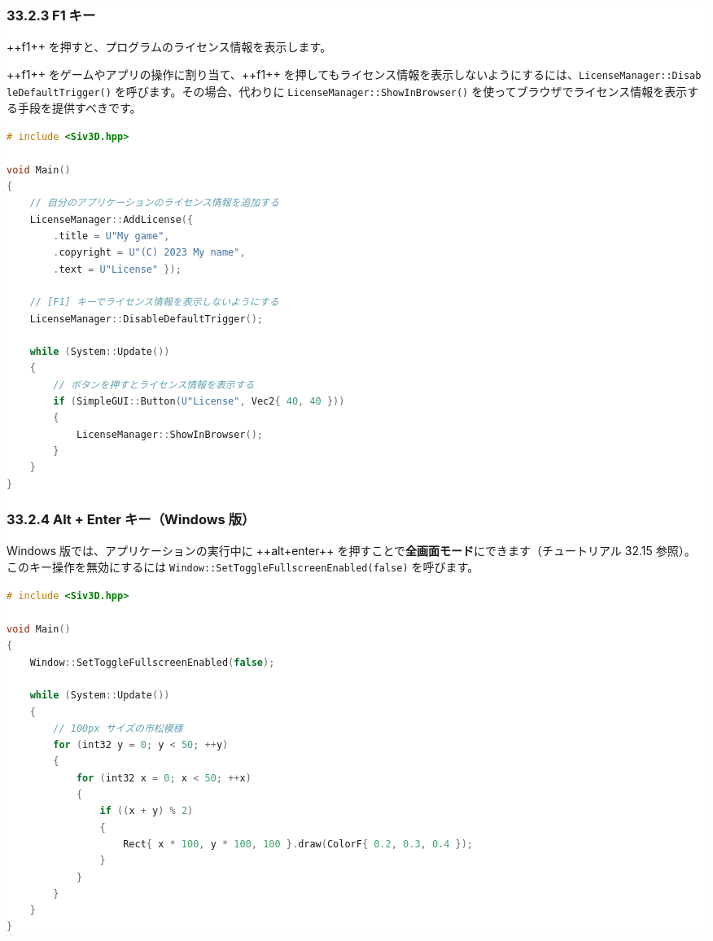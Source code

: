 
### 33.2.3 F1 キー
++f1++ を押すと、プログラムのライセンス情報を表示します。

++f1++ をゲームやアプリの操作に割り当て、++f1++ を押してもライセンス情報を表示しないようにするには、`LicenseManager::DisableDefaultTrigger()` を呼びます。その場合、代わりに `LicenseManager::ShowInBrowser()` を使ってブラウザでライセンス情報を表示する手段を提供すべきです。

```cpp
# include <Siv3D.hpp>

void Main()
{
	// 自分のアプリケーションのライセンス情報を追加する
	LicenseManager::AddLicense({
		.title = U"My game",
		.copyright = U"(C) 2023 My name",
		.text = U"License" });

	// [F1] キーでライセンス情報を表示しないようにする
	LicenseManager::DisableDefaultTrigger();

	while (System::Update())
	{
		// ボタンを押すとライセンス情報を表示する
		if (SimpleGUI::Button(U"License", Vec2{ 40, 40 }))
		{
			LicenseManager::ShowInBrowser();
		}
	}
}
```


### 33.2.4 Alt + Enter キー（Windows 版）
Windows 版では、アプリケーションの実行中に ++alt+enter++ を押すことで**全画面モード**にできます（チュートリアル 32.15 参照）。このキー操作を無効にするには `Window::SetToggleFullscreenEnabled(false)` を呼びます。

```cpp
# include <Siv3D.hpp>

void Main()
{
	Window::SetToggleFullscreenEnabled(false);

	while (System::Update())
	{
		// 100px サイズの市松模様
		for (int32 y = 0; y < 50; ++y)
		{
			for (int32 x = 0; x < 50; ++x)
			{
				if ((x + y) % 2)
				{
					Rect{ x * 100, y * 100, 100 }.draw(ColorF{ 0.2, 0.3, 0.4 });
				}
			}
		}
	}
}
```
